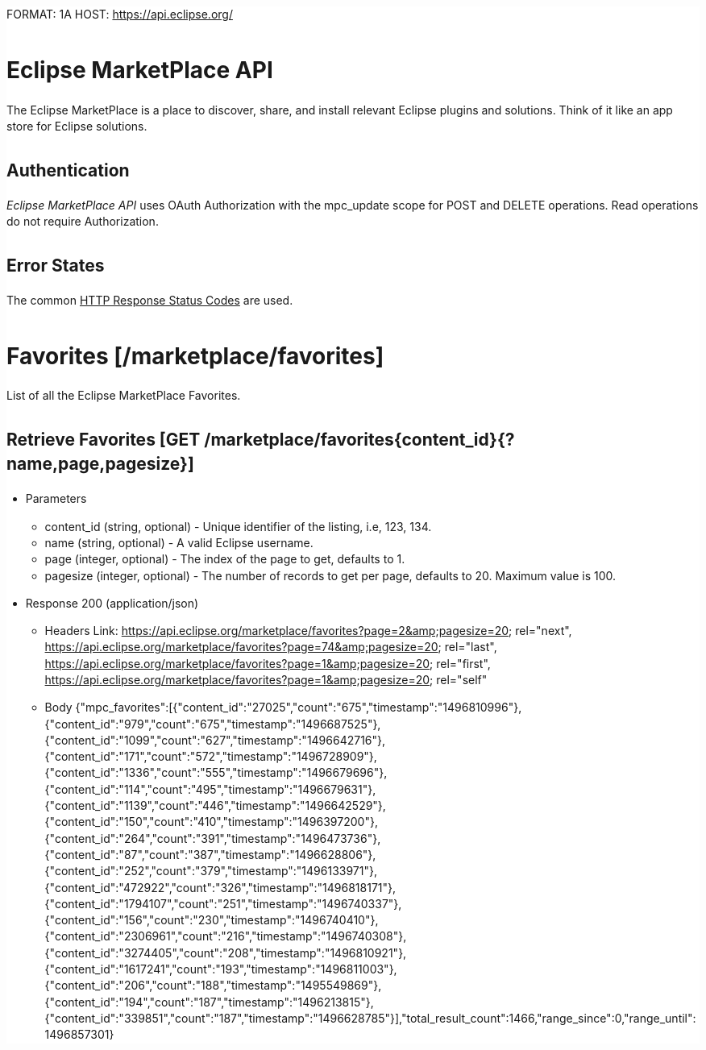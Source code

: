 FORMAT: 1A
HOST: https://api.eclipse.org/

# Eclipse MarketPlace API
The Eclipse MarketPlace is a place to discover, share, and install relevant Eclipse plugins and solutions. Think of it like an app store for Eclipse solutions.

## Authentication
*Eclipse MarketPlace API* uses OAuth Authorization with the mpc_update scope for POST and DELETE operations. Read operations do not require Authorization.

## Error States
The common [HTTP Response Status Codes](https://github.com/for-GET/know-your-http-well/blob/master/status-codes.md) are used.

# Favorites [/marketplace/favorites]
List of all the Eclipse MarketPlace Favorites.

## Retrieve Favorites [GET /marketplace/favorites{content_id}{?name,page,pagesize}]
+ Parameters
    + content_id (string, optional) - Unique identifier of the listing, i.e, 123, 134.
    + name (string, optional) - A valid Eclipse username.
    + page (integer, optional) - The index of the page to get, defaults to 1.
    + pagesize (integer, optional) - The number of records to get per page, defaults to 20. Maximum value is 100.

+ Response 200 (application/json)
    + Headers
        Link: <https://api.eclipse.org/marketplace/favorites?page=2&amp;pagesize=20>; rel="next", <https://api.eclipse.org/marketplace/favorites?page=74&amp;pagesize=20>; rel="last", <https://api.eclipse.org/marketplace/favorites?page=1&amp;pagesize=20>; rel="first", <https://api.eclipse.org/marketplace/favorites?page=1&amp;pagesize=20>; rel="self"

    + Body
    {"mpc_favorites":[{"content_id":"27025","count":"675","timestamp":"1496810996"},{"content_id":"979","count":"675","timestamp":"1496687525"},{"content_id":"1099","count":"627","timestamp":"1496642716"},{"content_id":"171","count":"572","timestamp":"1496728909"},{"content_id":"1336","count":"555","timestamp":"1496679696"},{"content_id":"114","count":"495","timestamp":"1496679631"},{"content_id":"1139","count":"446","timestamp":"1496642529"},{"content_id":"150","count":"410","timestamp":"1496397200"},{"content_id":"264","count":"391","timestamp":"1496473736"},{"content_id":"87","count":"387","timestamp":"1496628806"},{"content_id":"252","count":"379","timestamp":"1496133971"},{"content_id":"472922","count":"326","timestamp":"1496818171"},{"content_id":"1794107","count":"251","timestamp":"1496740337"},{"content_id":"156","count":"230","timestamp":"1496740410"},{"content_id":"2306961","count":"216","timestamp":"1496740308"},{"content_id":"3274405","count":"208","timestamp":"1496810921"},{"content_id":"1617241","count":"193","timestamp":"1496811003"},{"content_id":"206","count":"188","timestamp":"1495549869"},{"content_id":"194","count":"187","timestamp":"1496213815"},{"content_id":"339851","count":"187","timestamp":"1496628785"}],"total_result_count":1466,"range_since":0,"range_until":1496857301}
